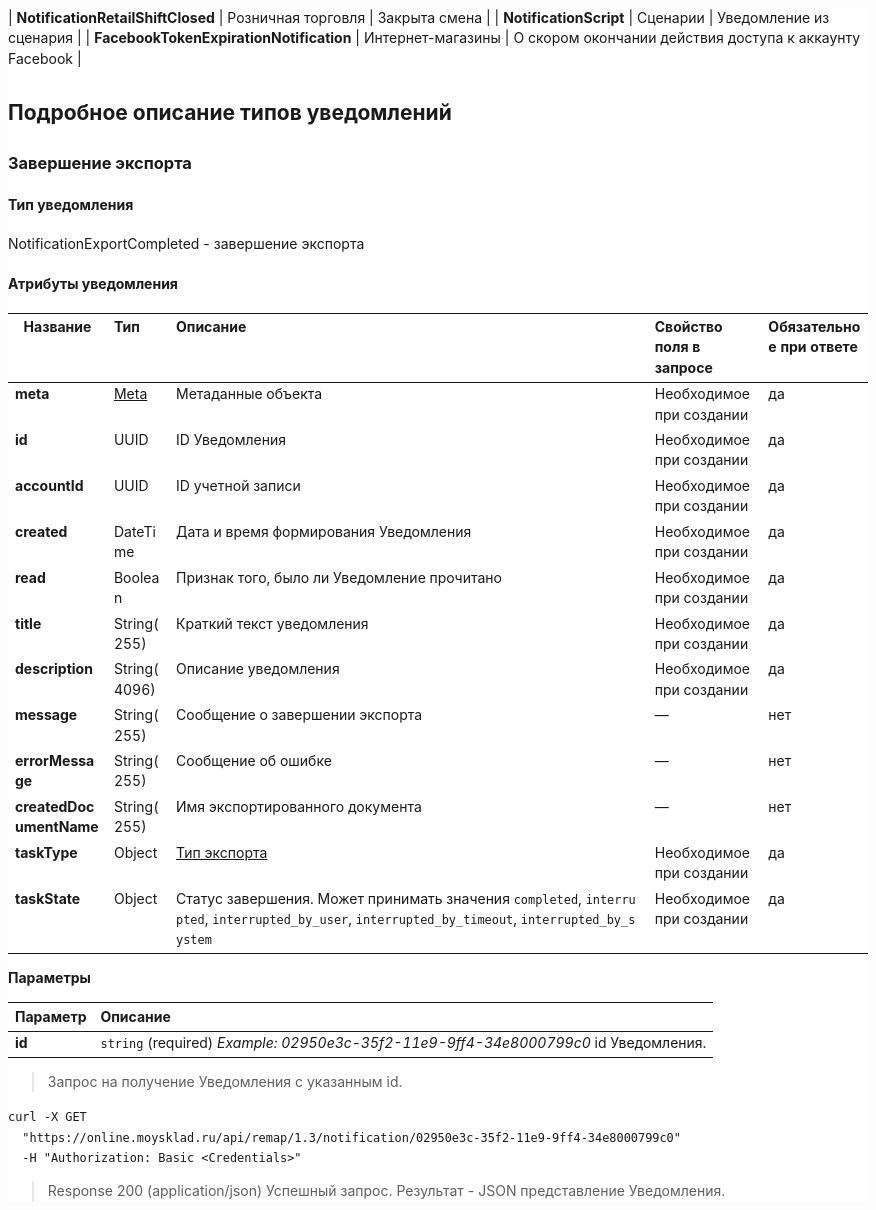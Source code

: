 | **NotificationRetailShiftClosed**       | Розничная торговля    | Закрыта смена |
| **NotificationScript**       | Сценарии    | Уведомление из сценария |
| **FacebookTokenExpirationNotification** | Интернет-магазины     | О скором окончании действия доступа к аккаунту Facebook |

## Подробное описание типов уведомлений

### Завершение экспорта
#### Тип уведомления
NotificationExportCompleted - завершение экспорта
#### Атрибуты уведомления

| Название  | Тип | Описание                    | Свойство поля в запросе| Обязательное при ответе|
| --------- |:----|:----------------------------|:----------------|:------------------------|
|**meta**               |[Meta](../#mojsklad-json-api-obschie-swedeniq-metadannye)|Метаданные объекта|Необходимое при создании|да
|**id**                 |UUID|ID Уведомления|Необходимое при создании|да
|**accountId**          |UUID| ID учетной записи|Необходимое при создании|да
|**created**            |DateTime|Дата и время формирования Уведомления|Необходимое при создании|да
|**read**        |Boolean|Признак того, было ли Уведомление прочитано|Необходимое при создании|да
|**title**       |String(255)|Краткий текст уведомления|Необходимое при создании| да
|**description**       |String(4096)|Описание уведомления|Необходимое при создании| да
|**message**      |String(255)|Сообщение о завершении экспорта|&mdash;|нет
|**errorMessage**      |String(255)|Сообщение об ошибке|&mdash;|нет
|**createdDocumentName**      |String(255)|Имя экспортированного документа|&mdash;|нет
|**taskType**                 |Object|[Тип экспорта](../other/#uwedomleniq-tipy-uwedomlenij-formaty-polej-vozmozhnye-znacheniq-tipa-axporta)|Необходимое при создании|да
|**taskState**                 |Object|Статус завершения. Может принимать значения `completed`, `interrupted`, `interrupted_by_user`, `interrupted_by_timeout`, `interrupted_by_system`|Необходимое при создании|да

**Параметры**

|Параметр   |Описание   | 
|:----|:----|
|**id**  |  `string` (required) *Example: 02950e3c-35f2-11e9-9ff4-34e8000799c0* id Уведомления.|

> Запрос на получение Уведомления с указанным id.

```shell
curl -X GET
  "https://online.moysklad.ru/api/remap/1.3/notification/02950e3c-35f2-11e9-9ff4-34e8000799c0"
  -H "Authorization: Basic <Credentials>"
```

> Response 200 (application/json)
Успешный запрос. Результат - JSON представление Уведомления.

